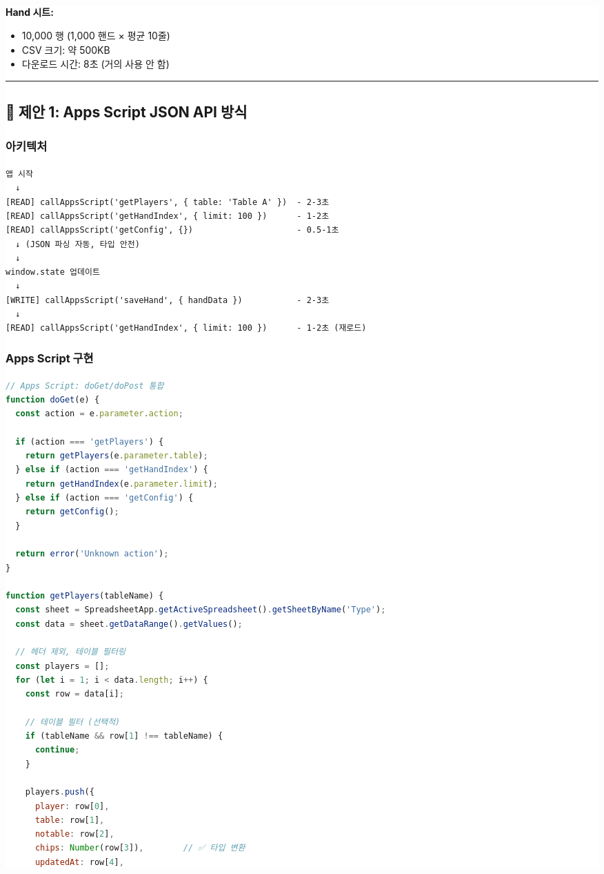 **Hand 시트:**
- 10,000 행 (1,000 핸드 × 평균 10줄)
- CSV 크기: 약 500KB
- 다운로드 시간: 8초 (거의 사용 안 함)

---

## 🚀 제안 1: Apps Script JSON API 방식

### 아키텍처

```
앱 시작
  ↓
[READ] callAppsScript('getPlayers', { table: 'Table A' })  - 2-3초
[READ] callAppsScript('getHandIndex', { limit: 100 })      - 1-2초
[READ] callAppsScript('getConfig', {})                     - 0.5-1초
  ↓ (JSON 파싱 자동, 타입 안전)
  ↓
window.state 업데이트
  ↓
[WRITE] callAppsScript('saveHand', { handData })           - 2-3초
  ↓
[READ] callAppsScript('getHandIndex', { limit: 100 })      - 1-2초 (재로드)
```

### Apps Script 구현

```javascript
// Apps Script: doGet/doPost 통합
function doGet(e) {
  const action = e.parameter.action;

  if (action === 'getPlayers') {
    return getPlayers(e.parameter.table);
  } else if (action === 'getHandIndex') {
    return getHandIndex(e.parameter.limit);
  } else if (action === 'getConfig') {
    return getConfig();
  }

  return error('Unknown action');
}

function getPlayers(tableName) {
  const sheet = SpreadsheetApp.getActiveSpreadsheet().getSheetByName('Type');
  const data = sheet.getDataRange().getValues();

  // 헤더 제외, 테이블 필터링
  const players = [];
  for (let i = 1; i < data.length; i++) {
    const row = data[i];

    // 테이블 필터 (선택적)
    if (tableName && row[1] !== tableName) {
      continue;
    }

    players.push({
      player: row[0],
      table: row[1],
      notable: row[2],
      chips: Number(row[3]),        // ✅ 타입 변환
      updatedAt: row[4],
```